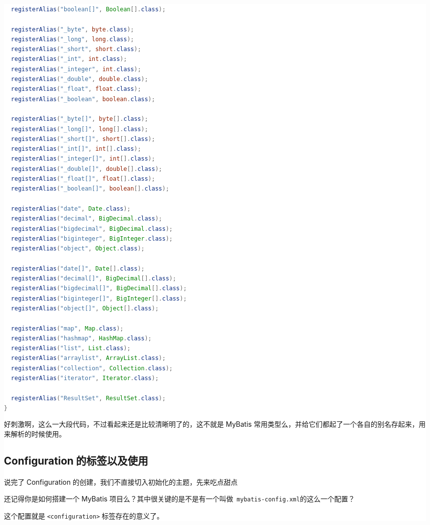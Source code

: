 ```java
  registerAlias("boolean[]", Boolean[].class);

  registerAlias("_byte", byte.class);
  registerAlias("_long", long.class);
  registerAlias("_short", short.class);
  registerAlias("_int", int.class);
  registerAlias("_integer", int.class);
  registerAlias("_double", double.class);
  registerAlias("_float", float.class);
  registerAlias("_boolean", boolean.class);

  registerAlias("_byte[]", byte[].class);
  registerAlias("_long[]", long[].class);
  registerAlias("_short[]", short[].class);
  registerAlias("_int[]", int[].class);
  registerAlias("_integer[]", int[].class);
  registerAlias("_double[]", double[].class);
  registerAlias("_float[]", float[].class);
  registerAlias("_boolean[]", boolean[].class);

  registerAlias("date", Date.class);
  registerAlias("decimal", BigDecimal.class);
  registerAlias("bigdecimal", BigDecimal.class);
  registerAlias("biginteger", BigInteger.class);
  registerAlias("object", Object.class);

  registerAlias("date[]", Date[].class);
  registerAlias("decimal[]", BigDecimal[].class);
  registerAlias("bigdecimal[]", BigDecimal[].class);
  registerAlias("biginteger[]", BigInteger[].class);
  registerAlias("object[]", Object[].class);

  registerAlias("map", Map.class);
  registerAlias("hashmap", HashMap.class);
  registerAlias("list", List.class);
  registerAlias("arraylist", ArrayList.class);
  registerAlias("collection", Collection.class);
  registerAlias("iterator", Iterator.class);

  registerAlias("ResultSet", ResultSet.class);
}
```

好刺激啊，这么一大段代码，不过看起来还是比较清晰明了的，这不就是 MyBatis 常用类型么，并给它们都起了一个各自的别名存起来，用来解析的时候使用。

## Configuration 的标签以及使用

说完了 Configuration 的创建，我们不直接切入初始化的主题，先来吃点甜点

还记得你是如何搭建一个 MyBatis 项目么？其中很关键的是不是有一个叫做` mybatis-config.xml`的这么一个配置？

这个配置就是 `<configuration>` 标签存在的意义了。
